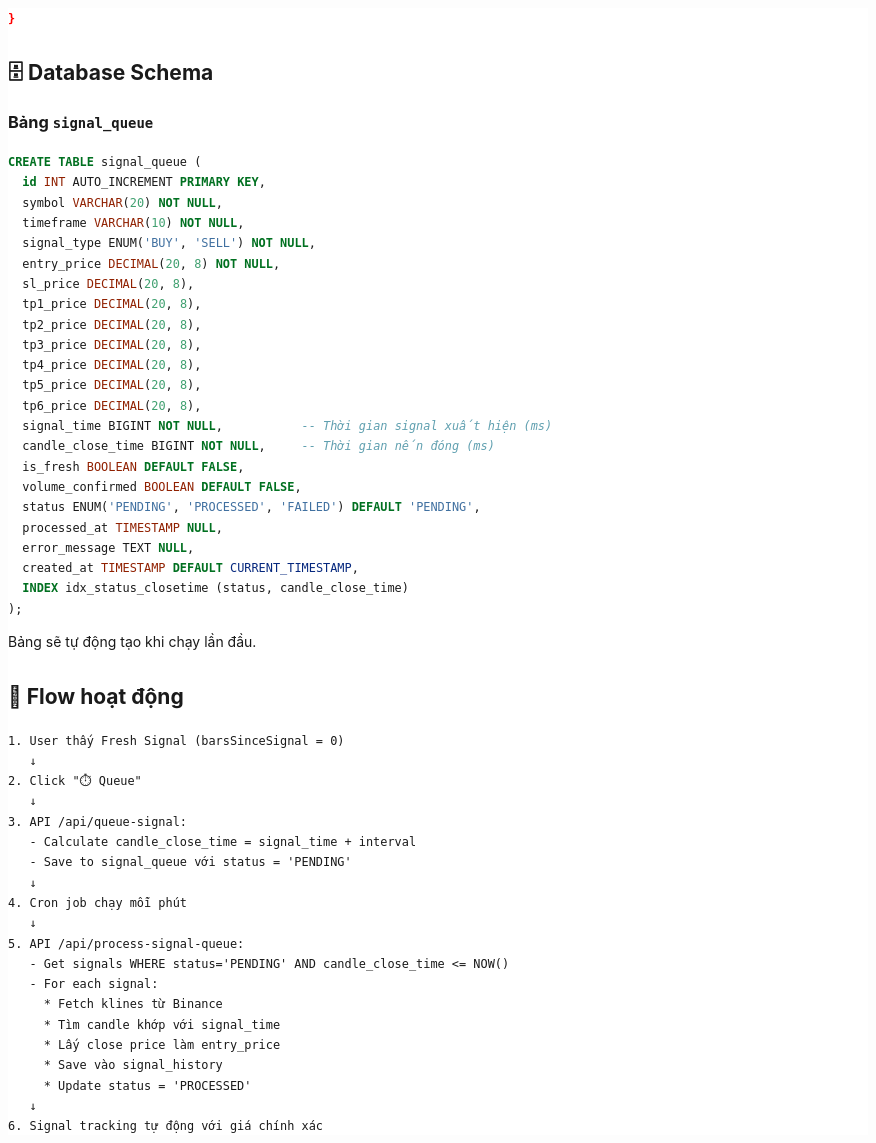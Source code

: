 ```json
}
```

## 🗄️ Database Schema

### Bảng `signal_queue`

```sql
CREATE TABLE signal_queue (
  id INT AUTO_INCREMENT PRIMARY KEY,
  symbol VARCHAR(20) NOT NULL,
  timeframe VARCHAR(10) NOT NULL,
  signal_type ENUM('BUY', 'SELL') NOT NULL,
  entry_price DECIMAL(20, 8) NOT NULL,
  sl_price DECIMAL(20, 8),
  tp1_price DECIMAL(20, 8),
  tp2_price DECIMAL(20, 8),
  tp3_price DECIMAL(20, 8),
  tp4_price DECIMAL(20, 8),
  tp5_price DECIMAL(20, 8),
  tp6_price DECIMAL(20, 8),
  signal_time BIGINT NOT NULL,           -- Thời gian signal xuất hiện (ms)
  candle_close_time BIGINT NOT NULL,     -- Thời gian nến đóng (ms)
  is_fresh BOOLEAN DEFAULT FALSE,
  volume_confirmed BOOLEAN DEFAULT FALSE,
  status ENUM('PENDING', 'PROCESSED', 'FAILED') DEFAULT 'PENDING',
  processed_at TIMESTAMP NULL,
  error_message TEXT NULL,
  created_at TIMESTAMP DEFAULT CURRENT_TIMESTAMP,
  INDEX idx_status_closetime (status, candle_close_time)
);
```

Bảng sẽ tự động tạo khi chạy lần đầu.

## 🔄 Flow hoạt động

```
1. User thấy Fresh Signal (barsSinceSignal = 0)
   ↓
2. Click "⏱️ Queue"
   ↓
3. API /api/queue-signal:
   - Calculate candle_close_time = signal_time + interval
   - Save to signal_queue với status = 'PENDING'
   ↓
4. Cron job chạy mỗi phút
   ↓
5. API /api/process-signal-queue:
   - Get signals WHERE status='PENDING' AND candle_close_time <= NOW()
   - For each signal:
     * Fetch klines từ Binance
     * Tìm candle khớp với signal_time
     * Lấy close price làm entry_price
     * Save vào signal_history
     * Update status = 'PROCESSED'
   ↓
6. Signal tracking tự động với giá chính xác
```
